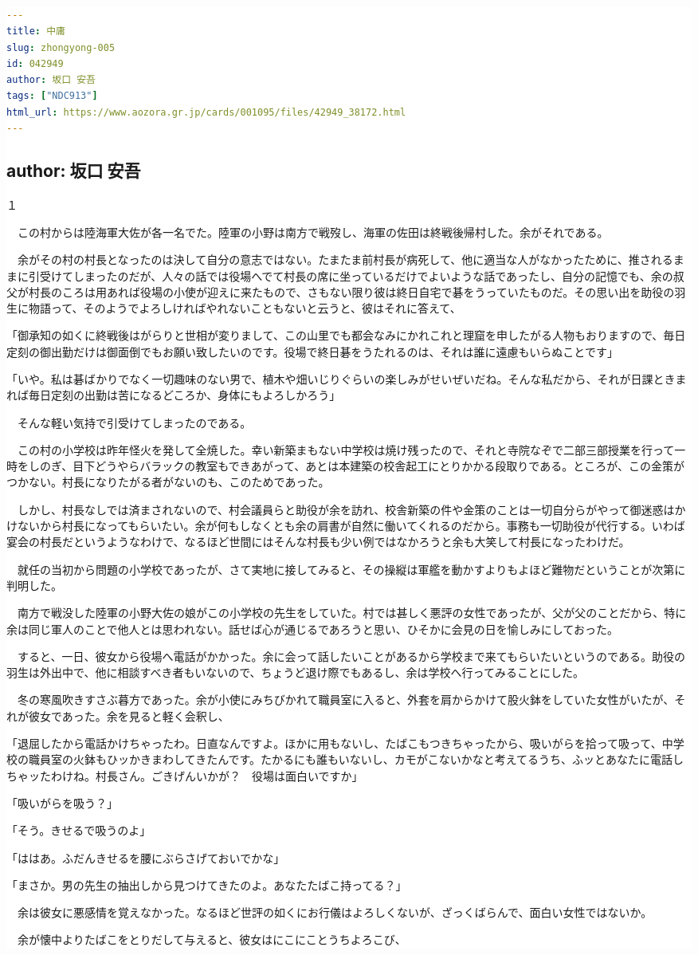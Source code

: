 ```yaml
---
title: 中庸
slug: zhongyong-005
id: 042949
author: 坂口 安吾
tags: ["NDC913"]
html_url: https://www.aozora.gr.jp/cards/001095/files/42949_38172.html
---
```


## author: 坂口 安吾

１



　この村からは陸海軍大佐が各一名でた。陸軍の小野は南方で戦歿し、海軍の佐田は終戦後帰村した。余がそれである。

　余がその村の村長となったのは決して自分の意志ではない。たまたま前村長が病死して、他に適当な人がなかったために、推されるままに引受けてしまったのだが、人々の話では役場へでて村長の席に坐っているだけでよいような話であったし、自分の記憶でも、余の叔父が村長のころは用あれば役場の小使が迎えに来たもので、さもない限り彼は終日自宅で碁をうっていたものだ。その思い出を助役の羽生に物語って、そのようでよろしければやれないこともないと云うと、彼はそれに答えて、

「御承知の如くに終戦後はがらりと世相が変りまして、この山里でも都会なみにかれこれと理窟を申したがる人物もおりますので、毎日定刻の御出勤だけは御面倒でもお願い致したいのです。役場で終日碁をうたれるのは、それは誰に遠慮もいらぬことです」

「いや。私は碁ばかりでなく一切趣味のない男で、植木や畑いじりぐらいの楽しみがせいぜいだね。そんな私だから、それが日課ときまれば毎日定刻の出勤は苦になるどころか、身体にもよろしかろう」

　そんな軽い気持で引受けてしまったのである。

　この村の小学校は昨年怪火を発して全焼した。幸い新築まもない中学校は焼け残ったので、それと寺院なぞで二部三部授業を行って一時をしのぎ、目下どうやらバラックの教室もできあがって、あとは本建築の校舎起工にとりかかる段取りである。ところが、この金策がつかない。村長になりたがる者がないのも、このためであった。

　しかし、村長なしでは済まされないので、村会議員らと助役が余を訪れ、校舎新築の件や金策のことは一切自分らがやって御迷惑はかけないから村長になってもらいたい。余が何もしなくとも余の肩書が自然に働いてくれるのだから。事務も一切助役が代行する。いわば宴会の村長だというようなわけで、なるほど世間にはそんな村長も少い例ではなかろうと余も大笑して村長になったわけだ。

　就任の当初から問題の小学校であったが、さて実地に接してみると、その操縦は軍艦を動かすよりもよほど難物だということが次第に判明した。

　南方で戦没した陸軍の小野大佐の娘がこの小学校の先生をしていた。村では甚しく悪評の女性であったが、父が父のことだから、特に余は同じ軍人のことで他人とは思われない。話せば心が通じるであろうと思い、ひそかに会見の日を愉しみにしておった。

　すると、一日、彼女から役場へ電話がかかった。余に会って話したいことがあるから学校まで来てもらいたいというのである。助役の羽生は外出中で、他に相談すべき者もいないので、ちょうど退け際でもあるし、余は学校へ行ってみることにした。

　冬の寒風吹きすさぶ暮方であった。余が小使にみちびかれて職員室に入ると、外套を肩からかけて股火鉢をしていた女性がいたが、それが彼女であった。余を見ると軽く会釈し、

「退屈したから電話かけちゃったわ。日直なんですよ。ほかに用もないし、たばこもつきちゃったから、吸いがらを拾って吸って、中学校の職員室の火鉢もひッかきまわしてきたんです。たかるにも誰もいないし、カモがこないかなと考えてるうち、ふッとあなたに電話しちゃッたわけね。村長さん。ごきげんいかが？　役場は面白いですか」

「吸いがらを吸う？」

「そう。きせるで吸うのよ」

「ははあ。ふだんきせるを腰にぶらさげておいでかな」

「まさか。男の先生の抽出しから見つけてきたのよ。あなたたばこ持ってる？」

　余は彼女に悪感情を覚えなかった。なるほど世評の如くにお行儀はよろしくないが、ざっくばらんで、面白い女性ではないか。

　余が懐中よりたばこをとりだして与えると、彼女はにこにことうちよろこび、

